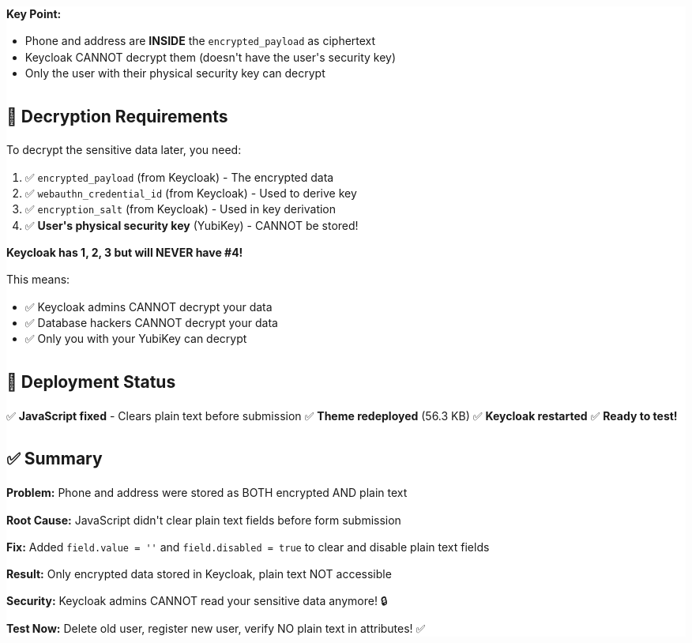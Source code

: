 
**Key Point:** 
- Phone and address are **INSIDE** the `encrypted_payload` as ciphertext
- Keycloak CANNOT decrypt them (doesn't have the user's security key)
- Only the user with their physical security key can decrypt

## 🔑 Decryption Requirements

To decrypt the sensitive data later, you need:
1. ✅ `encrypted_payload` (from Keycloak) - The encrypted data
2. ✅ `webauthn_credential_id` (from Keycloak) - Used to derive key
3. ✅ `encryption_salt` (from Keycloak) - Used in key derivation
4. ✅ **User's physical security key** (YubiKey) - CANNOT be stored!

**Keycloak has 1, 2, 3 but will NEVER have #4!**

This means:
- ✅ Keycloak admins CANNOT decrypt your data
- ✅ Database hackers CANNOT decrypt your data
- ✅ Only you with your YubiKey can decrypt

## 🚀 Deployment Status

✅ **JavaScript fixed** - Clears plain text before submission
✅ **Theme redeployed** (56.3 KB)
✅ **Keycloak restarted**
✅ **Ready to test!**

## ✅ Summary

**Problem:** Phone and address were stored as BOTH encrypted AND plain text

**Root Cause:** JavaScript didn't clear plain text fields before form submission

**Fix:** Added `field.value = ''` and `field.disabled = true` to clear and disable plain text fields

**Result:** Only encrypted data stored in Keycloak, plain text NOT accessible

**Security:** Keycloak admins CANNOT read your sensitive data anymore! 🔒

**Test Now:** Delete old user, register new user, verify NO plain text in attributes! ✅
